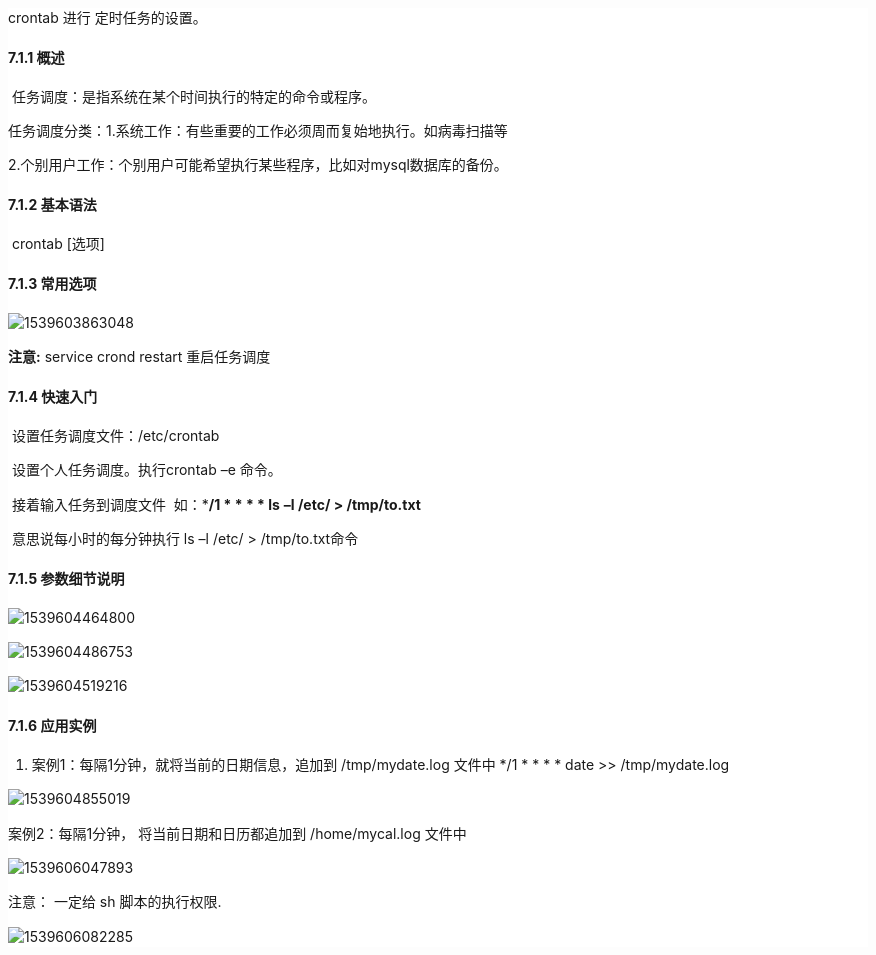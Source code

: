 crontab 进行 定时任务的设置。

#### 7.1.1   概述

​      任务调度：是指系统在某个时间执行的特定的命令或程序。 

​      任务调度分类：1.系统工作：有些重要的工作必须周而复始地执行。如病毒扫描等

​       2.个别用户工作：个别用户可能希望执行某些程序，比如对mysql数据库的备份。

#### 7.1.2   基本语法

​      crontab [选项]

#### 7.1.3   常用选项

![1539603863048](image/1539603863048.png)

**注意:** service crond restart 重启任务调度

#### 7.1.4   快速入门

​      设置任务调度文件：/etc/crontab

​      设置个人任务调度。执行crontab –e  命令。

​       接着输入任务到调度文件
​               如：***/1 \* * * * ls** **–l  /etc/ > /tmp/to.txt**   

​       意思说每小时的每分钟执行 ls –l /etc/ > /tmp/to.txt命令

#### 7.1.5   参数细节说明

![1539604464800](image/1539604464800.png)

![1539604486753](image/1539604486753.png)

![1539604519216](image/1539604519216.png)

#### 7.1.6    应用实例

1) 案例1：每隔1分钟，就将当前的日期信息，追加到 /tmp/mydate.log 文件中
 */1 * * * *  date >> /tmp/mydate.log

![1539604855019](image/1539604855019.png)



案例2：每隔1分钟， 将当前日期和日历都追加到 /home/mycal.log 文件中 

![1539606047893](image/1539606047893.png)

注意： 一定给 sh 脚本的执行权限.

![1539606082285](image/1539606082285.png)


